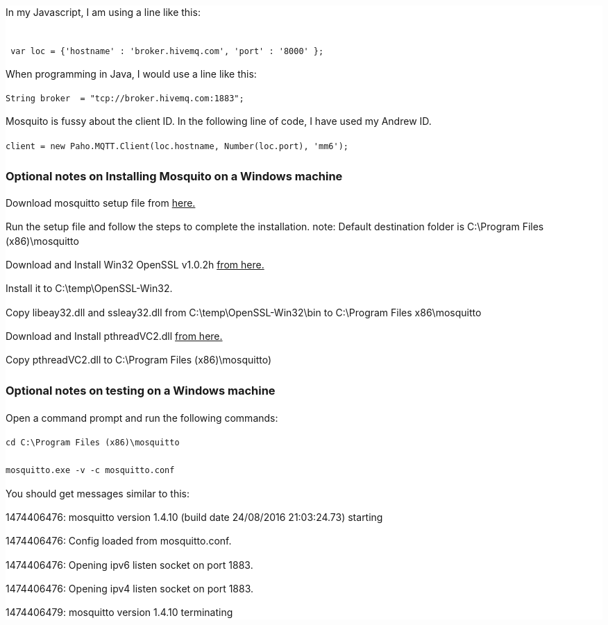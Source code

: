 In my Javascript, I am using a line like this:
```

 var loc = {'hostname' : 'broker.hivemq.com', 'port' : '8000' };
```
When programming in Java, I would use a line like this:

```
String broker  = "tcp://broker.hivemq.com:1883";
```

Mosquito is fussy about the client ID. In the following line of code, I have used my Andrew ID.

```
client = new Paho.MQTT.Client(loc.hostname, Number(loc.port), 'mm6');
```

### Optional notes on Installing Mosquito on a Windows machine


Download mosquitto setup file from [here.](http://www.eclipse.org/downloads/download.php?file=/mosquitto/binary/win32/mosquitto-1.4.10-install-win32.exe)

Run the setup file and follow the steps to complete the installation.
note: Default destination folder is C:\Program Files (x86)\mosquitto

Download and Install Win32 OpenSSL v1.0.2h [from here.](http://slproweb.com/products/Win32OpenSSL.html)

Install it to C:\temp\OpenSSL-Win32.

Copy libeay32.dll and ssleay32.dll from C:\temp\OpenSSL-Win32\bin to C:\Program Files x86\mosquitto  


Download and Install pthreadVC2.dll [from here.](ftp://sources.redhat.com/pub/pthreads-win32/dll-latest/dll/x86/)


Copy pthreadVC2.dll to C:\Program Files (x86)\mosquitto)

### Optional notes on testing on a Windows machine

Open a command prompt and run the following commands:

```
cd C:\Program Files (x86)\mosquitto

mosquitto.exe -v -c mosquitto.conf
```

You should get messages similar to this:  

1474406476: mosquitto version 1.4.10 (build date 24/08/2016 21:03:24.73) starting  

1474406476: Config loaded from mosquitto.conf.  

1474406476: Opening ipv6 listen socket on port 1883.  

1474406476: Opening ipv4 listen socket on port 1883.  

1474406479: mosquitto version 1.4.10 terminating
